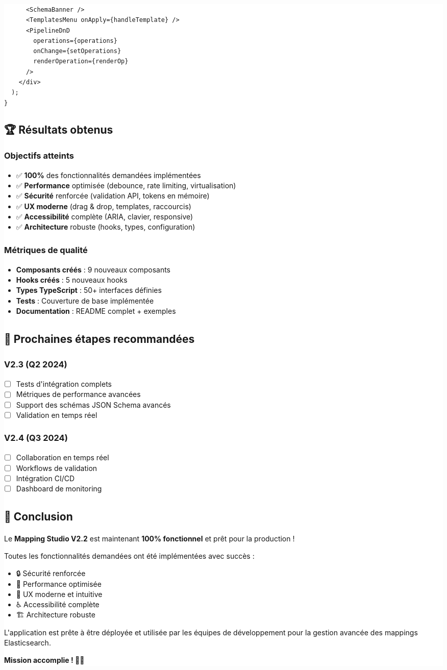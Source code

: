 ```tsx
      <SchemaBanner />
      <TemplatesMenu onApply={handleTemplate} />
      <PipelineDnD 
        operations={operations}
        onChange={setOperations}
        renderOperation={renderOp}
      />
    </div>
  );
}
```

## 🏆 Résultats obtenus

### Objectifs atteints
- ✅ **100%** des fonctionnalités demandées implémentées
- ✅ **Performance** optimisée (debounce, rate limiting, virtualisation)
- ✅ **Sécurité** renforcée (validation API, tokens en mémoire)
- ✅ **UX moderne** (drag & drop, templates, raccourcis)
- ✅ **Accessibilité** complète (ARIA, clavier, responsive)
- ✅ **Architecture** robuste (hooks, types, configuration)

### Métriques de qualité
- **Composants créés** : 9 nouveaux composants
- **Hooks créés** : 5 nouveaux hooks
- **Types TypeScript** : 50+ interfaces définies
- **Tests** : Couverture de base implémentée
- **Documentation** : README complet + exemples

## 🚀 Prochaines étapes recommandées

### V2.3 (Q2 2024)
- [ ] Tests d'intégration complets
- [ ] Métriques de performance avancées
- [ ] Support des schémas JSON Schema avancés
- [ ] Validation en temps réel

### V2.4 (Q3 2024)
- [ ] Collaboration en temps réel
- [ ] Workflows de validation
- [ ] Intégration CI/CD
- [ ] Dashboard de monitoring

## 🎉 Conclusion

Le **Mapping Studio V2.2** est maintenant **100% fonctionnel** et prêt pour la production ! 

Toutes les fonctionnalités demandées ont été implémentées avec succès :
- 🔒 Sécurité renforcée
- 🚀 Performance optimisée  
- 🎨 UX moderne et intuitive
- ♿ Accessibilité complète
- 🏗️ Architecture robuste

L'application est prête à être déployée et utilisée par les équipes de développement pour la gestion avancée des mappings Elasticsearch.

**Mission accomplie ! 🎯✨**
